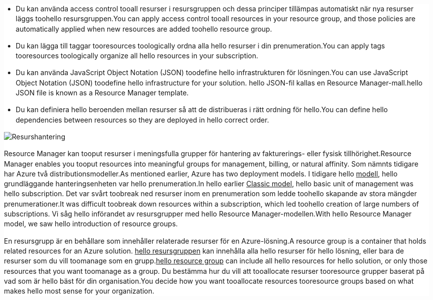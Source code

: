 - <span data-ttu-id="556a6-235">Du kan använda access control tooall resurser i resursgruppen och dessa principer tillämpas automatiskt när nya resurser läggs toohello resursgruppen.</span><span class="sxs-lookup"><span data-stu-id="556a6-235">You can apply access control tooall resources in your resource group, and those policies are automatically applied when new resources are added toohello resource group.</span></span>

- <span data-ttu-id="556a6-236">Du kan lägga till taggar tooresources toologically ordna alla hello resurser i din prenumeration.</span><span class="sxs-lookup"><span data-stu-id="556a6-236">You can apply tags tooresources toologically organize all hello resources in your subscription.</span></span>

- <span data-ttu-id="556a6-237">Du kan använda JavaScript Object Notation (JSON) toodefine hello infrastrukturen för lösningen.</span><span class="sxs-lookup"><span data-stu-id="556a6-237">You can use JavaScript Object Notation (JSON) toodefine hello infrastructure for your solution.</span></span> <span data-ttu-id="556a6-238">hello JSON-fil kallas en Resource Manager-mall.</span><span class="sxs-lookup"><span data-stu-id="556a6-238">hello JSON file is known as a Resource Manager template.</span></span>

- <span data-ttu-id="556a6-239">Du kan definiera hello beroenden mellan resurser så att de distribueras i rätt ordning för hello.</span><span class="sxs-lookup"><span data-stu-id="556a6-239">You can define hello dependencies between resources so they are deployed in hello correct order.</span></span>

![Resurshantering](./media/governance-in-azure/security-governance-in-azure-fig4.png)

<span data-ttu-id="556a6-241">Resource Manager kan tooput resurser i meningsfulla grupper för hantering av fakturerings- eller fysisk tillhörighet.</span><span class="sxs-lookup"><span data-stu-id="556a6-241">Resource Manager enables you tooput resources into meaningful groups for management, billing, or natural affinity.</span></span> <span data-ttu-id="556a6-242">Som nämnts tidigare har Azure två distributionsmodeller.</span><span class="sxs-lookup"><span data-stu-id="556a6-242">As mentioned earlier, Azure has two deployment models.</span></span> <span data-ttu-id="556a6-243">I tidigare hello [modell](https://docs.microsoft.com/azure/azure-resource-manager/resource-manager-deployment-model), hello grundläggande hanteringsenheten var hello prenumeration.</span><span class="sxs-lookup"><span data-stu-id="556a6-243">In hello earlier [Classic model](https://docs.microsoft.com/azure/azure-resource-manager/resource-manager-deployment-model), hello basic unit of management was hello subscription.</span></span> <span data-ttu-id="556a6-244">Det var svårt toobreak ned resurser inom en prenumeration som ledde toohello skapande av stora mängder prenumerationer.</span><span class="sxs-lookup"><span data-stu-id="556a6-244">It was difficult toobreak down resources within a subscription, which led toohello creation of large numbers of subscriptions.</span></span> <span data-ttu-id="556a6-245">Vi såg hello införandet av resursgrupper med hello Resource Manager-modellen.</span><span class="sxs-lookup"><span data-stu-id="556a6-245">With hello Resource Manager model, we saw hello introduction of resource groups.</span></span>

<span data-ttu-id="556a6-246">En resursgrupp är en behållare som innehåller relaterade resurser för en Azure-lösning.</span><span class="sxs-lookup"><span data-stu-id="556a6-246">A resource group is a container that holds related resources for an Azure solution.</span></span> <span data-ttu-id="556a6-247">[hello resursgruppen](https://docs.microsoft.com/azure/azure-resource-manager/resource-group-overview) kan innehålla alla hello resurser för hello lösning, eller bara de resurser som du vill toomanage som en grupp.</span><span class="sxs-lookup"><span data-stu-id="556a6-247">[hello resource group](https://docs.microsoft.com/azure/azure-resource-manager/resource-group-overview) can include all hello resources for hello solution, or only those resources that you want toomanage as a group.</span></span> <span data-ttu-id="556a6-248">Du bestämma hur du vill att tooallocate resurser tooresource grupper baserat på vad som är hello bäst för din organisation.</span><span class="sxs-lookup"><span data-stu-id="556a6-248">You decide how you want tooallocate resources tooresource groups based on what makes hello most sense for your organization.</span></span>
